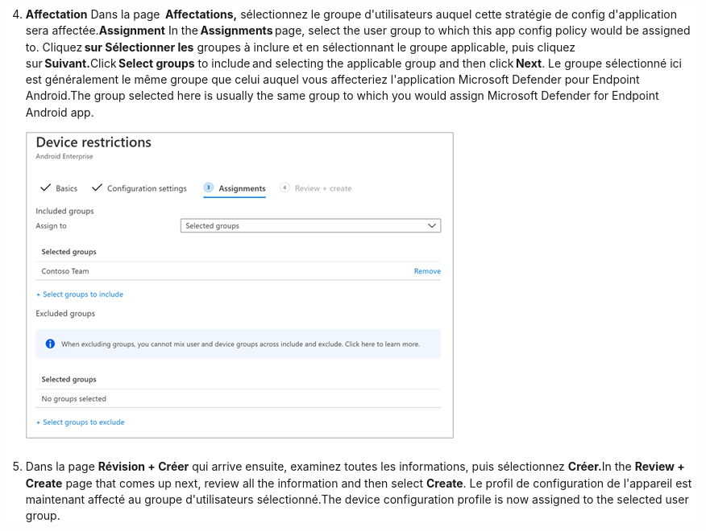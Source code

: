 4. <span data-ttu-id="6e2b1-228">**Affectation** Dans la page  **Affectations,** sélectionnez le groupe d'utilisateurs auquel cette stratégie de config d'application   sera affectée.</span><span class="sxs-lookup"><span data-stu-id="6e2b1-228">**Assignment** In the **Assignments** page, select the user group to which this app config policy would be assigned to.</span></span> <span data-ttu-id="6e2b1-229">Cliquez **sur Sélectionner les** groupes à inclure et en sélectionnant le groupe applicable, puis cliquez sur **Suivant.**</span><span class="sxs-lookup"><span data-stu-id="6e2b1-229">Click **Select groups** to include and selecting the applicable group and then click **Next**.</span></span> <span data-ttu-id="6e2b1-230">Le groupe sélectionné ici est généralement le même groupe que celui auquel vous affecteriez l'application Microsoft Defender pour Endpoint Android.</span><span class="sxs-lookup"><span data-stu-id="6e2b1-230">The group selected here is usually the same group to which you would assign Microsoft Defender for Endpoint Android app.</span></span> 

     ![Image de l'affectation du profil de configuration des appareils](images/4autosetupofvpn.png)

5. <span data-ttu-id="6e2b1-232">Dans la page **Révision + Créer** qui arrive ensuite, examinez toutes les informations, puis sélectionnez **Créer.**</span><span class="sxs-lookup"><span data-stu-id="6e2b1-232">In the **Review + Create** page that comes up next, review all the information and then select **Create**.</span></span> <span data-ttu-id="6e2b1-233">Le profil de configuration de l'appareil est maintenant affecté au groupe d'utilisateurs sélectionné.</span><span class="sxs-lookup"><span data-stu-id="6e2b1-233">The device configuration profile is now assigned to the selected user group.</span></span>    
